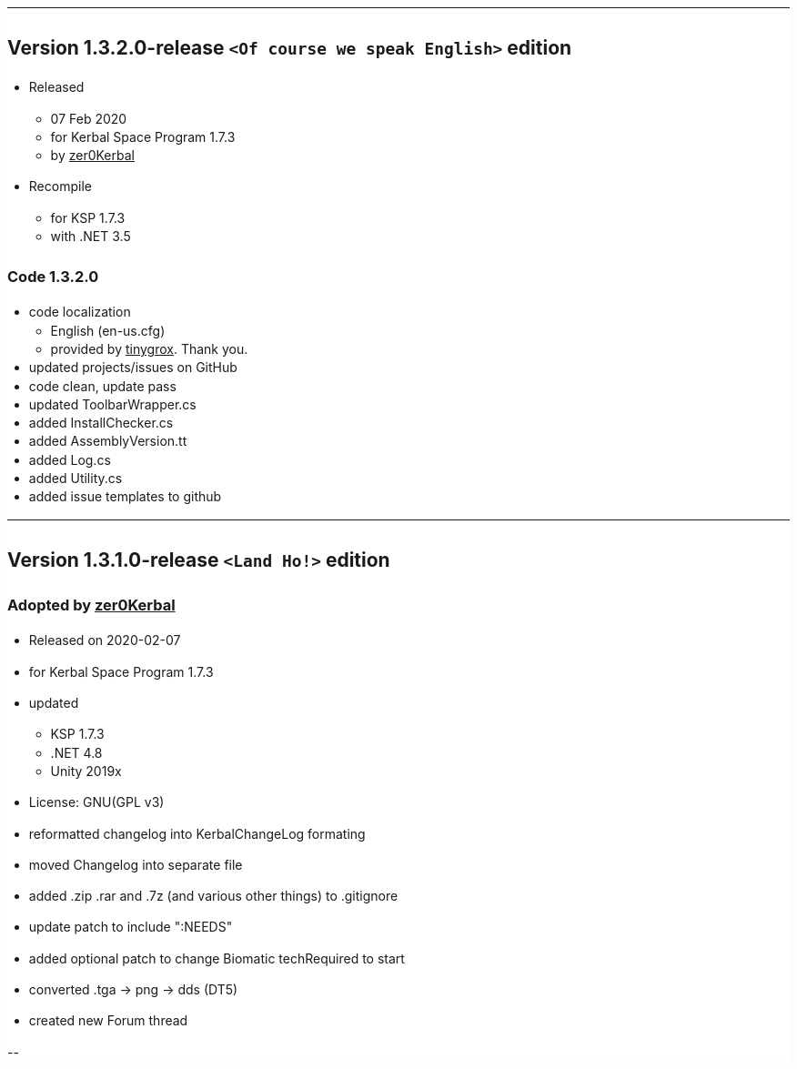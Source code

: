 
---

## Version 1.3.2.0-release `<Of course we speak English>` edition

* Released
  * 07 Feb 2020
  * for Kerbal Space Program 1.7.3
  * by [zer0Kerbal](https://github.com/zer0Kerbal)

* Recompile
  * for KSP 1.7.3
  * with .NET 3.5

### Code 1.3.2.0

* code localization
  * English (en-us.cfg)
  * provided by [tinygrox](https://github.com/tinygrox). Thank you.
* updated projects/issues on GitHub
* code clean, update pass
* updated ToolbarWrapper.cs
* added InstallChecker.cs
* added AssemblyVersion.tt
* added Log.cs
* added Utility.cs
* added issue templates to github

---

## Version 1.3.1.0-release `<Land Ho!>` edition

### Adopted by [zer0Kerbal](https://github.com/zer0Kerbal)

* Released on 2020-02-07
* for Kerbal Space Program 1.7.3

* updated
  * KSP 1.7.3
  * .NET 4.8
  * Unity 2019x

* License: GNU(GPL v3)
* reformatted changelog into KerbalChangeLog formating
* moved Changelog into separate file
* added .zip .rar and .7z (and various other things) to .gitignore
* update patch to include ":NEEDS"
* added optional patch to change Biomatic techRequired to start
* converted .tga -> png -> dds (DT5)
* created new Forum thread

--
